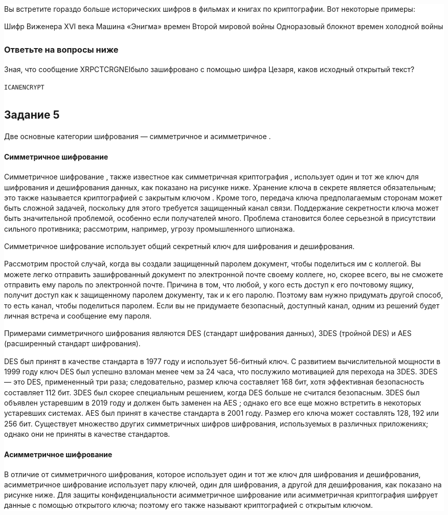 Вы встретите гораздо больше исторических шифров в фильмах и книгах по криптографии. Вот некоторые примеры:

Шифр Виженера XVI века
Машина «Энигма» времен Второй мировой войны
Одноразовый блокнот времен холодной войны
### Ответьте на вопросы ниже
Зная, что сообщение XRPCTCRGNEIбыло зашифровано с помощью шифра Цезаря, каков исходный открытый текст?


```commandline
ICANENCRYPT
```

## Задание 5
Две основные категории шифрования — симметричное и асимметричное .

#### Симметричное шифрование
Симметричное шифрование , также известное как симметричная криптография , использует один и тот же ключ для шифрования и дешифрования данных, как показано на рисунке ниже. Хранение ключа в секрете является обязательным; это также называется криптографией с закрытым ключом . Кроме того, передача ключа предполагаемым сторонам может быть сложной задачей, поскольку для этого требуется защищенный канал связи. Поддержание секретности ключа может быть значительной проблемой, особенно если получателей много. Проблема становится более серьезной в присутствии сильного противника; рассмотрим, например, угрозу промышленного шпионажа.

Симметричное шифрование использует общий секретный ключ для шифрования и дешифрования.

Рассмотрим простой случай, когда вы создали защищенный паролем документ, чтобы поделиться им с коллегой. Вы можете легко отправить зашифрованный документ по электронной почте своему коллеге, но, скорее всего, вы не сможете отправить ему пароль по электронной почте. Причина в том, что любой, у кого есть доступ к его почтовому ящику, получит доступ как к защищенному паролем документу, так и к его паролю. Поэтому вам нужно придумать другой способ, то есть канал, чтобы поделиться паролем. Если вы не придумаете безопасный, доступный канал, одним из решений будет личная встреча и сообщение ему пароля.

Примерами симметричного шифрования являются DES (стандарт шифрования данных), 3DES (тройной DES) и AES (расширенный стандарт шифрования).

DES был принят в качестве стандарта в 1977 году и использует 56-битный ключ. С развитием вычислительной мощности в 1999 году ключ DES был успешно взломан менее чем за 24 часа, что послужило мотивацией для перехода на 3DES.
3DES — это DES, примененный три раза; следовательно, размер ключа составляет 168 бит, хотя эффективная безопасность составляет 112 бит. 3DES был скорее специальным решением, когда DES больше не считался безопасным. 3DES был объявлен устаревшим в 2019 году и должен быть заменен на AES ; однако его все еще можно встретить в некоторых устаревших системах.
AES был принят в качестве стандарта в 2001 году. Размер его ключа может составлять 128, 192 или 256 бит.
Существует множество других симметричных шифров шифрования, используемых в различных приложениях; однако они не 
приняты в качестве стандартов. 

#### Асимметричное шифрование
В отличие от симметричного шифрования, которое использует один и тот же ключ для шифрования и дешифрования, 
асимметричное шифрование использует пару ключей, один для шифрования, а другой для дешифрования, как показано на 
рисунке ниже. Для защиты конфиденциальности асимметричное шифрование или асимметричная криптография шифрует данные с 
помощью открытого ключа; поэтому его также называют криптографией с открытым ключом.
